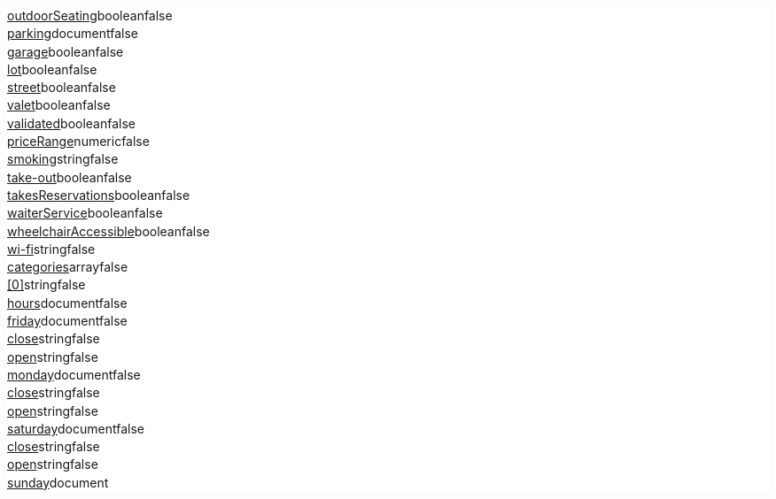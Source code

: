 </td><td><div class="docs-markdown"></div></td><td><div class="docs-markdown"></div></td></tr><tr><td><a href=#0dd811ee-2b24-11e6-b7e5-591297143e36>outdoorSeating</a></td><td class="no-break-word">boolean</td><td>false</td><td></td><td><div class="docs-markdown"></div></td><td><div class="docs-markdown"></div></td></tr><tr><td><a href=#0dd811ef-2b24-11e6-b7e5-591297143e36>parking</a></td><td class="no-break-word">document</td><td>false</td><td></td><td><div class="docs-markdown"></div></td><td><div class="docs-markdown"></div></td></tr><tr><td><a href=#0dd811f0-2b24-11e6-b7e5-591297143e36>garage</a></td><td class="no-break-word">boolean</td><td>false</td><td></td><td><div class="docs-markdown"></div></td><td><div class="docs-markdown"></div></td></tr><tr><td><a href=#0dd811f1-2b24-11e6-b7e5-591297143e36>lot</a></td><td class="no-break-word">boolean</td><td>false</td><td></td><td><div class="docs-markdown"></div></td><td><div class="docs-markdown"></div></td></tr><tr><td><a href=#0dd811f2-2b24-11e6-b7e5-591297143e36>street</a></td><td class="no-break-word">boolean</td><td>false</td><td></td><td><div class="docs-markdown"></div></td><td><div class="docs-markdown"></div></td></tr><tr><td><a href=#0dd811f3-2b24-11e6-b7e5-591297143e36>valet</a></td><td class="no-break-word">boolean</td><td>false</td><td></td><td><div class="docs-markdown"></div></td><td><div class="docs-markdown"></div></td></tr><tr><td><a href=#0dd811f4-2b24-11e6-b7e5-591297143e36>validated</a></td><td class="no-break-word">boolean</td><td>false</td><td></td><td><div class="docs-markdown"></div></td><td><div class="docs-markdown"></div></td></tr><tr><td><a href=#0dd811f5-2b24-11e6-b7e5-591297143e36>priceRange</a></td><td class="no-break-word">numeric</td><td>false</td><td></td><td><div class="docs-markdown"></div></td><td><div class="docs-markdown"></div></td></tr><tr><td><a href=#0dd811f6-2b24-11e6-b7e5-591297143e36>smoking</a></td><td class="no-break-word">string</td><td>false</td><td></td><td><div class="docs-markdown"></div></td><td><div class="docs-markdown"></div></td></tr><tr><td><a href=#0dd811f7-2b24-11e6-b7e5-591297143e36>take-out</a></td><td class="no-break-word">boolean</td><td>false</td><td></td><td><div class="docs-markdown"></div></td><td><div class="docs-markdown"></div></td></tr><tr><td><a href=#0dd811f8-2b24-11e6-b7e5-591297143e36>takesReservations</a></td><td class="no-break-word">boolean</td><td>false</td><td></td><td><div class="docs-markdown"></div></td><td><div class="docs-markdown"></div></td></tr><tr><td><a href=#0dd811f9-2b24-11e6-b7e5-591297143e36>waiterService</a></td><td class="no-break-word">boolean</td><td>false</td><td></td><td><div class="docs-markdown"></div></td><td><div class="docs-markdown"></div></td></tr><tr><td><a href=#0dd811fa-2b24-11e6-b7e5-591297143e36>wheelchairAccessible</a></td><td class="no-break-word">boolean</td><td>false</td><td></td><td><div class="docs-markdown"></div></td><td><div class="docs-markdown"></div></td></tr><tr><td><a href=#0dd811fb-2b24-11e6-b7e5-591297143e36>wi-fi</a></td><td class="no-break-word">string</td><td>false</td><td></td><td><div class="docs-markdown"></div></td><td><div class="docs-markdown"></div></td></tr><tr><td><a href=#0dd811fd-2b24-11e6-b7e5-591297143e36>categories</a></td><td class="no-break-word">array</td><td>false</td><td></td><td><div class="docs-markdown"></div></td><td><div class="docs-markdown"></div></td></tr><tr><td><a href=#0dd811fe-2b24-11e6-b7e5-591297143e36>[0]</a></td><td class="no-break-word">string</td><td>false</td><td></td><td><div class="docs-markdown"></div></td><td><div class="docs-markdown"></div></td></tr><tr><td><a href=#0dd81201-2b24-11e6-b7e5-591297143e36>hours</a></td><td class="no-break-word">document</td><td>false</td><td></td><td><div class="docs-markdown"></div></td><td><div class="docs-markdown"></div></td></tr><tr><td><a href=#0dd81202-2b24-11e6-b7e5-591297143e36>friday</a></td><td class="no-break-word">document</td><td>false</td><td></td><td><div class="docs-markdown"></div></td><td><div class="docs-markdown"></div></td></tr><tr><td><a href=#0dd81203-2b24-11e6-b7e5-591297143e36>close</a></td><td class="no-break-word">string</td><td>false</td><td></td><td><div class="docs-markdown"></div></td><td><div class="docs-markdown"></div></td></tr><tr><td><a href=#0dd81204-2b24-11e6-b7e5-591297143e36>open</a></td><td class="no-break-word">string</td><td>false</td><td></td><td><div class="docs-markdown"></div></td><td><div class="docs-markdown"></div></td></tr><tr><td><a href=#0dd81205-2b24-11e6-b7e5-591297143e36>monday</a></td><td class="no-break-word">document</td><td>false</td><td></td><td><div class="docs-markdown"></div></td><td><div class="docs-markdown"></div></td></tr><tr><td><a href=#0dd81206-2b24-11e6-b7e5-591297143e36>close</a></td><td class="no-break-word">string</td><td>false</td><td></td><td><div class="docs-markdown"></div></td><td><div class="docs-markdown"></div></td></tr><tr><td><a href=#0dd81207-2b24-11e6-b7e5-591297143e36>open</a></td><td class="no-break-word">string</td><td>false</td><td></td><td><div class="docs-markdown"></div></td><td><div class="docs-markdown"></div></td></tr><tr><td><a href=#0dd81208-2b24-11e6-b7e5-591297143e36>saturday</a></td><td class="no-break-word">document</td><td>false</td><td></td><td><div class="docs-markdown"></div></td><td><div class="docs-markdown"></div></td></tr><tr><td><a href=#0dd81209-2b24-11e6-b7e5-591297143e36>close</a></td><td class="no-break-word">string</td><td>false</td><td></td><td><div class="docs-markdown"></div></td><td><div class="docs-markdown"></div></td></tr><tr><td><a href=#0dd8120a-2b24-11e6-b7e5-591297143e36>open</a></td><td class="no-break-word">string</td><td>false</td><td></td><td><div class="docs-markdown"></div></td><td><div class="docs-markdown"></div></td></tr><tr><td><a href=#0dd8120b-2b24-11e6-b7e5-591297143e36>sunday</a></td><td class="no-break-word">document</td>